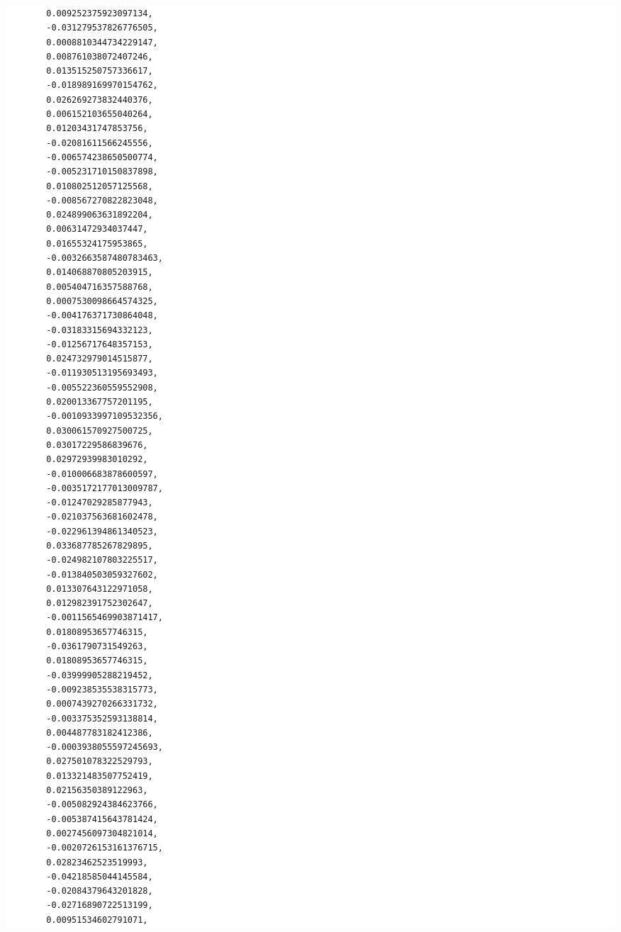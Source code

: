             0.009252375923097134,
            -0.031279537826776505,
            0.0008810344734229147,
            0.008761038072407246,
            0.013515250757336617,
            -0.018989169970154762,
            0.026269273832440376,
            0.006152103655040264,
            0.01203431747853756,
            -0.02081611566245556,
            -0.006574238650500774,
            -0.005231710150837898,
            0.010802512057125568,
            -0.008567270822823048,
            0.024899063631892204,
            0.00631472934037447,
            0.01655324175953865,
            -0.0032663587480783463,
            0.014068870805203915,
            0.005404716357588768,
            0.0007530098664574325,
            -0.004176371730864048,
            -0.03183315694332123,
            -0.01256717648357153,
            0.024732979014515877,
            -0.011930513195693493,
            -0.005522360559552908,
            0.020013367757201195,
            -0.0010933997109532356,
            0.030061570927500725,
            0.03017229586839676,
            0.02972939983010292,
            -0.010006683878600597,
            -0.0035172177013009787,
            -0.01247029285877943,
            -0.021037563681602478,
            -0.022961394861340523,
            0.033687785267829895,
            -0.024982107803225517,
            -0.013840503059327602,
            0.013307643122971058,
            0.012982391752302647,
            -0.0011565469903871417,
            0.01808953657746315,
            -0.0361790731549263,
            0.01808953657746315,
            -0.03999905288219452,
            -0.009238535538315773,
            0.0007439270266331732,
            -0.003375352593138814,
            0.004487783182412386,
            -0.0003938055597245693,
            0.027501078322529793,
            0.013321483507752419,
            0.02156350389122963,
            -0.005082924384623766,
            -0.005387415643781424,
            0.0027456097304821014,
            -0.0020726153161376715,
            0.02823462523519993,
            -0.04218585044145584,
            -0.02084379643201828,
            -0.02716890722513199,
            0.00951534602791071,